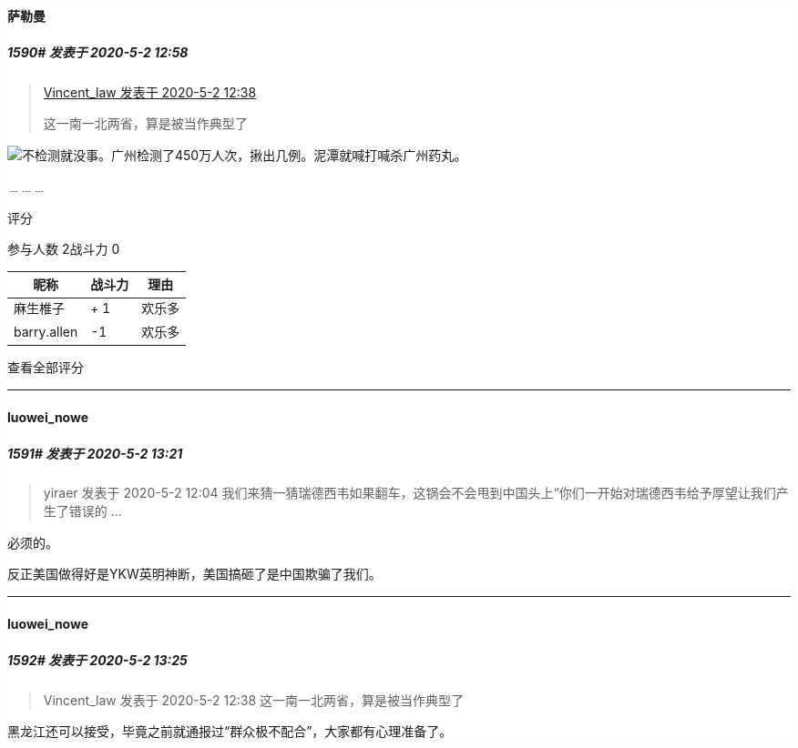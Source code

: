 ####  萨勒曼  
##### 1590#       发表于 2020-5-2 12:58



<blockquote><a href="httphttps://bbs.saraba1st.com/2b/forum.php?mod=redirect&amp;goto=findpost&amp;pid=47278160&amp;ptid=1930909" target="_blank">Vincent_law 发表于 2020-5-2 12:38</a>

这一南一北两省，算是被当作典型了</blockquote>
<img src="https://static.saraba1st.com/image/smiley/face2017/049.png" referrerpolicy="no-referrer">不检测就没事。广州检测了450万人次，揪出几例。泥潭就喊打喊杀广州药丸。



﹍﹍﹍

评分





 参与人数 2战斗力 0

|昵称|战斗力|理由|
|----|---|---|
| 麻生椎子| + 1|欢乐多|
| barry.allen|-1|欢乐多|



查看全部评分






-----

####  luowei_nowe  
##### 1591#       发表于 2020-5-2 13:21



<blockquote>yiraer 发表于 2020-5-2 12:04
我们来猜一猜瑞德西韦如果翻车，这锅会不会甩到中国头上“你们一开始对瑞德西韦给予厚望让我们产生了错误的 ...</blockquote>
必须的。

反正美国做得好是YKW英明神断，美国搞砸了是中国欺骗了我们。







-----

####  luowei_nowe  
##### 1592#       发表于 2020-5-2 13:25



<blockquote>Vincent_law 发表于 2020-5-2 12:38
这一南一北两省，算是被当作典型了</blockquote>
黑龙江还可以接受，毕竟之前就通报过“群众极不配合”，大家都有心理准备了。

